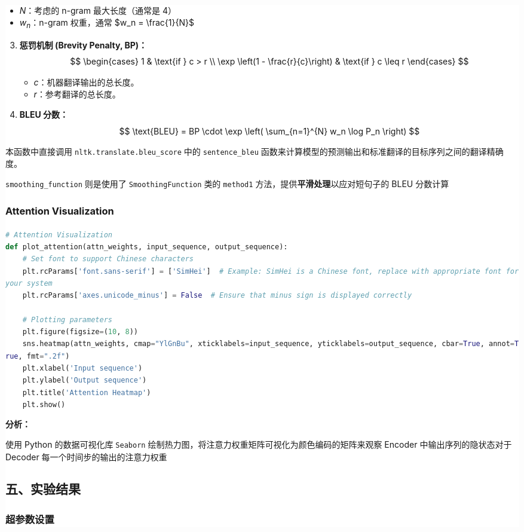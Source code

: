    - $N$：考虑的 $\text{n-gram}$ 最大长度（通常是 $4$）
   - $w_n$：n-gram 权重，通常 $w_n = \frac{1}{N}$

3. **惩罚机制 (Brevity Penalty, BP)：**
   $$
   \begin{cases} 
   1 & \text{if } c > r \\ 
   \exp \left(1 - \frac{r}{c}\right) & \text{if } c \leq r \end{cases}
   $$

   - $c$：机器翻译输出的总长度。
   - $r$：参考翻译的总长度。

4. **BLEU 分数：**
   $$
   \text{BLEU} = BP \cdot \exp \left( \sum_{n=1}^{N} w_n \log P_n \right)
   $$



本函数中直接调用 `nltk.translate.bleu_score` 中的 `sentence_bleu` 函数来计算模型的预测输出和标准翻译的目标序列之间的翻译精确度。

`smoothing_function` 则是使用了 `SmoothingFunction` 类的 `method1` 方法，提供**平滑处理**以应对短句子的 $\text{BLEU}$ 分数计算



### Attention Visualization

```python
# Attention Visualization
def plot_attention(attn_weights, input_sequence, output_sequence):
    # Set font to support Chinese characters
    plt.rcParams['font.sans-serif'] = ['SimHei']  # Example: SimHei is a Chinese font, replace with appropriate font for your system
    plt.rcParams['axes.unicode_minus'] = False  # Ensure that minus sign is displayed correctly

    # Plotting parameters
    plt.figure(figsize=(10, 8))
    sns.heatmap(attn_weights, cmap="YlGnBu", xticklabels=input_sequence, yticklabels=output_sequence, cbar=True, annot=True, fmt=".2f")
    plt.xlabel('Input sequence')
    plt.ylabel('Output sequence')
    plt.title('Attention Heatmap')
    plt.show()
```

**分析：**

使用 $\text{Python}$ 的数据可视化库 `Seaborn` 绘制热力图，将注意力权重矩阵可视化为颜色编码的矩阵来观察 $\text{Encoder}$ 中输出序列的隐状态对于 $\text{Decoder}$ 每一个时间步的输出的注意力权重



## 五、实验结果

### 超参数设置
